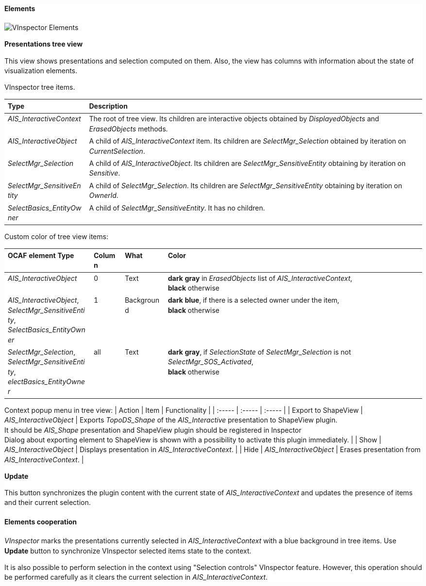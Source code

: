 <h4><a id="occt_inspector_2_3_2">Elements</a></h4>

<img src="images/vinspector_elements.svg" alt="VInspector Elements" width="360">

<b>Presentations tree view</b>

This view shows presentations and selection computed on them. Also, the view has columns with information about the state of visualization elements.

VInspector tree items.

| Type | Description |
| :----- | :----- |
| *AIS_InteractiveContext* | The root of tree view. Its children are interactive objects obtained by *DisplayedObjects* and *ErasedObjects* methods.|
| *AIS_InteractiveObject* | A child of *AIS_InteractiveContext* item. Its children are *SelectMgr_Selection* obtained by iteration on *CurrentSelection*.  |
| *SelectMgr_Selection* | A child of *AIS_InteractiveObject*. Its children are *SelectMgr_SensitiveEntity* obtaining by iteration on *Sensitive*. |
| *SelectMgr_SensitiveEntity* | A child of *SelectMgr_Selection*. Its children are *SelectMgr_SensitiveEntity* obtaining by iteration on *OwnerId*. |
| *SelectBasics_EntityOwner* | A child of *SelectMgr_SensitiveEntity*. It has no children. |


Custom color of tree view items:

| OCAF element Type | Column | What | Color |
| :----- | :----- | :----- | :----- |
| *AIS_InteractiveObject* | 0 | Text | <b>dark gray</b> in *ErasedObjects* list of *AIS_InteractiveContext*,<br> <b>black</b> otherwise |
| *AIS_InteractiveObject*, <br> *SelectMgr_SensitiveEntity*, <br> *SelectBasics_EntityOwner*| 1 | Background | <b>dark blue</b>, if there is a selected owner under the item, <br> <b>black</b> otherwise |
| *SelectMgr_Selection*,<br> *SelectMgr_SensitiveEntity*,<br> *electBasics_EntityOwner* | all | Text | <b>dark gray</b>, if *SelectionState* of *SelectMgr_Selection* is not *SelectMgr_SOS_Activated*,<br> <b>black</b> otherwise |


Context popup menu in tree view:
| Action | Item | Functionality |
| :----- | :----- | :----- |
| Export to ShapeView | *AIS_InteractiveObject* | Exports *TopoDS_Shape* of the *AIS_Interactive* presentation to ShapeView plugin. <br> It should be *AIS_Shape* presentation and ShapeView plugin should be registered in Inspector<br> Dialog about exporting element to ShapeView is shown with a possibility to activate this plugin immediately. |
| Show | *AIS_InteractiveObject* | Displays presentation in *AIS_InteractiveContext*. |
| Hide | *AIS_InteractiveObject* | Erases presentation from *AIS_InteractiveContext*. |

<b>Update</b>

This button synchronizes the plugin content with the current state of *AIS_InteractiveContext* and updates the presence of items and their current selection.

<h4><a id="occt_inspector_2_3_3">Elements cooperation</a></h4>

*VInspector* marks the presentations currently selected in *AIS_InteractiveContext* with a blue background in tree items. Use **Update** button to synchronize VInspector selected items state to the context.

It is also possible to perform selection in the context using "Selection controls" VInspector feature. However, this operation should be performed carefully as
it clears the current selection in *AIS_InteractiveContext*.

